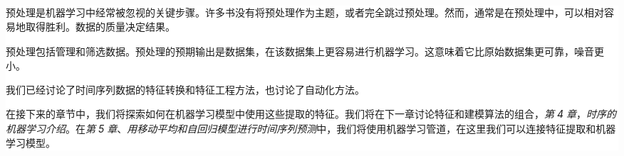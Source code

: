 预处理是机器学习中经常被忽视的关键步骤。许多书没有将预处理作为主题，或者完全跳过预处理。然而，通常是在预处理中，可以相对容易地取得胜利。数据的质量决定结果。

预处理包括管理和筛选数据。预处理的预期输出是数据集，在该数据集上更容易进行机器学习。这意味着它比原始数据集更可靠，噪音更小。

我们已经讨论了时间序列数据的特征转换和特征工程方法，也讨论了自动化方法。

在接下来的章节中，我们将探索如何在机器学习模型中使用这些提取的特征。我们将在下一章讨论特征和建模算法的组合，*第 4 章*，*时序的机器学习介绍*。在*第 5 章*、*用移动平均和自回归模型进行时间序列预测*中，我们将使用机器学习管道，在这里我们可以连接特征提取和机器学习模型。